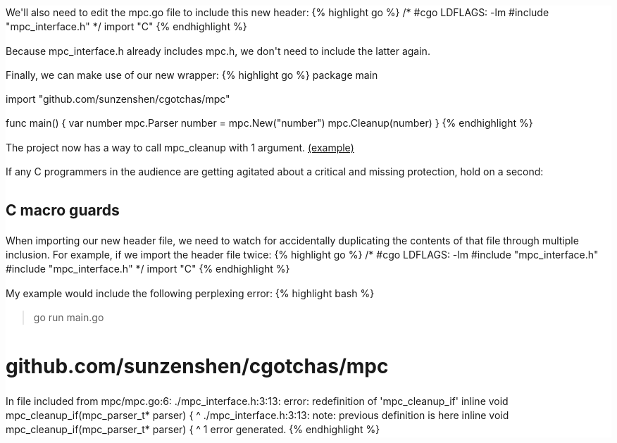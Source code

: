 We'll also need to edit the mpc.go file to include this new header:
{% highlight go %}
/*
#cgo LDFLAGS: -lm
#include "mpc_interface.h"
*/
import "C"
{% endhighlight %}

Because mpc_interface.h already includes mpc.h, we don't need to include the latter again.

Finally, we can make use of our new wrapper:
{% highlight go %}
package main

import "github.com/sunzenshen/cgotchas/mpc"

func main() {
	var number mpc.Parser
	number = mpc.New("number")
	mpc.Cleanup(number)
}
{% endhighlight %}

The project now has a way to call mpc_cleanup with 1 argument.
[(example)](https://github.com/sunzenshen/cgotchas/tree/mpc_cleanup_1)

If any C programmers in the audience are getting agitated about a critical and missing protection, hold on a second:

C macro guards
--------------
When importing our new header file,
we need to watch for accidentally duplicating the contents of that file through multiple inclusion.
For example, if we import the header file twice:
{% highlight go %}
/*
#cgo LDFLAGS: -lm
#include "mpc_interface.h"
#include "mpc_interface.h"
*/
import "C"
{% endhighlight %}

My example would include the following perplexing error:
{% highlight bash %}
> go run main.go
# github.com/sunzenshen/cgotchas/mpc
In file included from mpc/mpc.go:6:
./mpc_interface.h:3:13: error: redefinition of 'mpc_cleanup_if'
inline void mpc_cleanup_if(mpc_parser_t* parser) {
            ^
./mpc_interface.h:3:13: note: previous definition is here
inline void mpc_cleanup_if(mpc_parser_t* parser) {
            ^
1 error generated.
{% endhighlight %}
